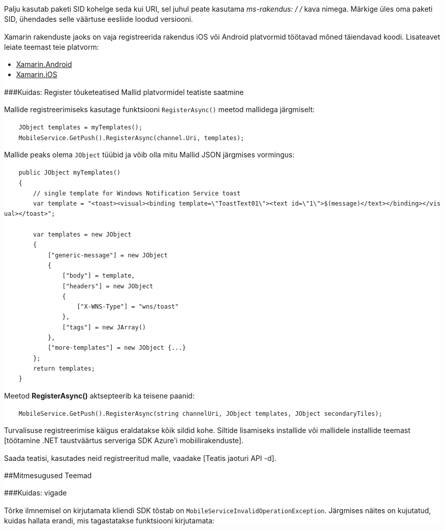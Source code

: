 Palju kasutab paketi SID kohelge seda kui URI, sel juhul peate kasutama _ms-rakendus: / /_ kava nimega. Märkige üles oma paketi SID, ühendades selle väärtuse eesliide loodud versiooni.

Xamarin rakenduste jaoks on vaja registreerida rakendus iOS või Android platvormid töötavad mõned täiendavad koodi. Lisateavet leiate teemast teie platvorm:

* [Xamarin.Android](app-service-mobile-xamarin-android-get-started-push.md#add-push)
* [Xamarin.iOS](app-service-mobile-xamarin-ios-get-started-push.md#add-push)

###<a name="register-xplat"></a>Kuidas: Register tõuketeatised Mallid platvormidel teatiste saatmine

Mallide registreerimiseks kasutage funktsiooni `RegisterAsync()` meetod mallidega järgmiselt:

        JObject templates = myTemplates();
        MobileService.GetPush().RegisterAsync(channel.Uri, templates);

Mallide peaks olema `JObject` tüübid ja võib olla mitu Mallid JSON järgmises vormingus:

        public JObject myTemplates()
        {
            // single template for Windows Notification Service toast
            var template = "<toast><visual><binding template=\"ToastText01\"><text id=\"1\">$(message)</text></binding></visual></toast>";

            var templates = new JObject
            {
                ["generic-message"] = new JObject
                {
                    ["body"] = template,
                    ["headers"] = new JObject
                    {
                        ["X-WNS-Type"] = "wns/toast"
                    },
                    ["tags"] = new JArray()
                },
                ["more-templates"] = new JObject {...}
            };
            return templates;
        }

Meetod **RegisterAsync()** aktsepteerib ka teisene paanid:

        MobileService.GetPush().RegisterAsync(string channelUri, JObject templates, JObject secondaryTiles);

Turvalisuse registreerimise käigus eraldatakse kõik sildid kohe. Siltide lisamiseks installide või mallidele installide teemast [töötamine .NET taustväärtus serveriga SDK Azure'i mobiilirakenduste].

Saada teatisi, kasutades neid registreeritud malle, vaadake [Teatis jaoturi API -d].

##<a name="misc"></a>Mitmesugused Teemad

###<a name="errors"></a>Kuidas: vigade

Tõrke ilmnemisel on kirjutamata kliendi SDK tõstab on `MobileServiceInvalidOperationException`.  Järgmises näites on kujutatud, kuidas hallata erandi, mis tagastatakse funktsiooni kirjutamata:


[1]: app-service-mobile-windows-store-dotnet-get-started.md
[2]: app-service-mobile-dotnet-backend-how-to-use-server-sdk.md
[3]: app-service-mobile-node-backend-how-to-use-server-sdk.md
[4]: https://msdn.microsoft.com/en-us/library/azure/mt419521(v=azure.10).aspx
[5]: https://github.com/Azure-Samples
[6]: http://www.newtonsoft.com/json/help/html/Properties_T_Newtonsoft_Json_JsonPropertyAttribute.htm
[7]: app-service-mobile-dotnet-backend-how-to-use-server-sdk.md#how-to-define-a-table-controller
[8]: app-service-mobile-node-backend-how-to-use-server-sdk.md#TableOperations
[9]: https://www.nuget.org/packages/Microsoft.Azure.Mobile.Client/
[10]: http://www.symbolsource.org/
[11]: http://www.symbolsource.org/Public/Wiki/Using
[12]: https://msdn.microsoft.com/en-us/library/azure/microsoft.windowsazure.mobileservices.mobileserviceclient(v=azure.10).aspx
[Rakenduse lisamiseks autentimine]: app-service-mobile-windows-store-dotnet-get-started-users.md
[Ühenduseta sünkroonimise Azure mobiilirakendused]: app-service-mobile-offline-data-sync.md
[Tõuketeatiste lisamiseks rakenduse]: app-service-mobile-windows-store-dotnet-get-started-push.md
[Rakenduse kasutamiseks Microsofti kontole sisselogimine registreerimine]: app-service-mobile-how-to-configure-microsoft-authentication.md
[Kuidas konfigureerida rakenduse teenus Active Directory login]: app-service-mobile-how-to-configure-active-directory-authentication.md
[MobileServiceCollection]: https://msdn.microsoft.com/en-us/library/azure/dn250636(v=azure.10).aspx
[MobileServiceIncrementalLoadingCollection]: https://msdn.microsoft.com/en-us/library/azure/dn268408(v=azure.10).aspx
[MobileServiceAuthenticationProvider]: http://msdn.microsoft.com/library/windowsazure/microsoft.windowsazure.mobileservices.mobileserviceauthenticationprovider(v=azure.10).aspx
[MobileServiceUser]: http://msdn.microsoft.com/library/windowsazure/microsoft.windowsazure.mobileservices.mobileserviceuser(v=azure.10).aspx
[MobileServiceAuthenticationToken]: http://msdn.microsoft.com/library/windowsazure/microsoft.windowsazure.mobileservices.mobileserviceuser.mobileserviceauthenticationtoken(v=azure.10).aspx
[GetTable]: https://msdn.microsoft.com/en-us/library/azure/jj554275(v=azure.10).aspx
[loob viite untyped tabelisse]: https://msdn.microsoft.com/en-us/library/azure/jj554278(v=azure.10).aspx
[DeleteAsync]: https://msdn.microsoft.com/en-us/library/azure/dn296407(v=azure.10).aspx
[IncludeTotalCount]: https://msdn.microsoft.com/en-us/library/azure/dn250560(v=azure.10).aspx
[InsertAsync]: https://msdn.microsoft.com/en-us/library/azure/dn296400(v=azure.10).aspx
[InvokeApiAsync]: https://msdn.microsoft.com/en-us/library/azure/dn268343(v=azure.10).aspx
[LoginAsync]: https://msdn.microsoft.com/en-us/library/azure/dn296411(v=azure.10).aspx
[LookupAsync]: https://msdn.microsoft.com/en-us/library/azure/jj871654(v=azure.10).aspx
[OrderBy]: https://msdn.microsoft.com/en-us/library/azure/dn250572(v=azure.10).aspx
[OrderByDescending]: https://msdn.microsoft.com/en-us/library/azure/dn250568(v=azure.10).aspx
[ReadAsync]: https://msdn.microsoft.com/en-us/library/azure/mt691741(v=azure.10).aspx
[Tegemine]: https://msdn.microsoft.com/en-us/library/azure/dn250574(v=azure.10).aspx
[Valige]: https://msdn.microsoft.com/en-us/library/azure/dn250569(v=azure.10).aspx
[Jäta]: https://msdn.microsoft.com/en-us/library/azure/dn250573(v=azure.10).aspx
[UpdateAsync]: https://msdn.microsoft.com/en-us/library/azure/dn250536.(v=azure.10)aspx
[Kasutajanimi]: http://msdn.microsoft.com/library/windowsazure/microsoft.windowsazure.mobileservices.mobileserviceuser.userid(v=azure.10).aspx
[Kui]: https://msdn.microsoft.com/en-us/library/azure/dn250579(v=azure.10).aspx
[Azure'i portaal]: https://portal.azure.com/
[Azure'i klassikaline portaal]: https://manage.windowsazure.com/
[EnableQueryAttribute]: https://msdn.microsoft.com/library/system.web.http.odata.enablequeryattribute.aspx
[Guid.NewGuid]: https://msdn.microsoft.com/en-us/library/system.guid.newguid(v=vs.110).aspx
[ISupportIncrementalLoading]: http://msdn.microsoft.com/library/windows/apps/Hh701916.aspx
[Windowsi Arenduskeskus]: https://dev.windows.com/en-us/overview
[DelegatingHandler]: https://msdn.microsoft.com/library/system.net.http.delegatinghandler(v=vs.110).aspx
[Windows Live'i SDK]: https://msdn.microsoft.com/en-us/library/bb404787.aspx
[PasswordVault]: http://msdn.microsoft.com/library/windows/apps/windows.security.credentials.passwordvault.aspx
[ProtectedData]: http://msdn.microsoft.com/library/system.security.cryptography.protecteddata%28VS.95%29.aspx
[Teatis jaoturi API-d]: https://msdn.microsoft.com/library/azure/dn495101.aspx
[Mobiilirakenduste failide näidis]: https://github.com/Azure-Samples/app-service-mobile-dotnet-todo-list-files
[LoggingHandler]: https://github.com/Azure-Samples/app-service-mobile-dotnet-todo-list-files/blob/master/src/client/MobileAppsFilesSample/Helpers/LoggingHandler.cs#L63
[OData v3 dokumentatsioon]: http://www.odata.org/documentation/odata-version-3-0/
[Viiuldaja]: http://www.telerik.com/fiddler
[Json.NET]: http://www.newtonsoft.com/json
[Xamarin.Auth]: https://components.xamarin.com/view/xamarin.auth/
[AuthStore.cs]: (https://github.com/azure-appservice-samples/ContosoMoments/blob/dev/src/Mobile/ContosoMoments/Helpers/AuthStore.cs)
[ContosoMoments foto ühiskasutuse näidis]: https://github.com/azure-appservice-samples/ContosoMoments